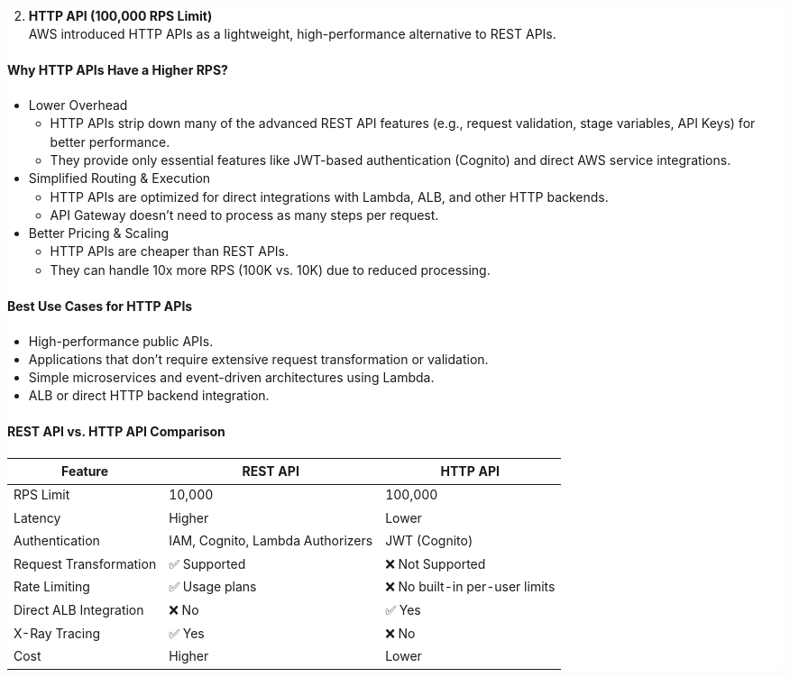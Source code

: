 2. **HTTP API (100,000 RPS Limit)**  
AWS introduced HTTP APIs as a lightweight, high-performance alternative to REST APIs.

#### Why HTTP APIs Have a Higher RPS?
- Lower Overhead
    - HTTP APIs strip down many of the advanced REST API features (e.g., request validation, stage variables, API Keys) for better performance.
    - They provide only essential features like JWT-based authentication (Cognito) and direct AWS service integrations.
- Simplified Routing & Execution
    - HTTP APIs are optimized for direct integrations with Lambda, ALB, and other HTTP backends.
    - API Gateway doesn’t need to process as many steps per request.
- Better Pricing & Scaling
    - HTTP APIs are cheaper than REST APIs.
    - They can handle 10x more RPS (100K vs. 10K) due to reduced processing.

#### Best Use Cases for HTTP APIs
- High-performance public APIs.
- Applications that don’t require extensive request transformation or validation.
- Simple microservices and event-driven architectures using Lambda.
- ALB or direct HTTP backend integration.

#### REST API vs. HTTP API Comparison
| Feature | REST API | HTTP API |
|---|---|---|
| RPS Limit| 10,000| 100,000 |
| Latency | Higher | Lower |
| Authentication | IAM, Cognito, Lambda Authorizers	| JWT (Cognito) |
| Request Transformation | ✅ Supported | ❌ Not Supported |
| Rate Limiting |	✅ Usage plans |	❌ No built-in per-user limits |
| Direct ALB Integration |❌ No |	✅ Yes |
| X-Ray Tracing |	✅ Yes |	❌ No |
| Cost |	Higher |	Lower |

